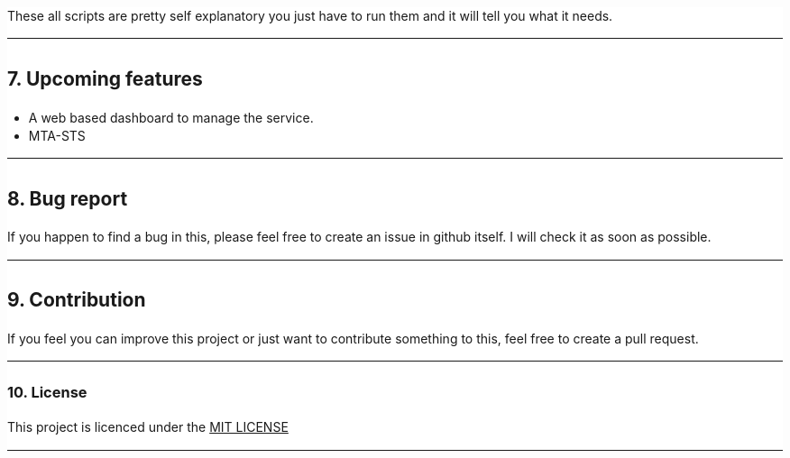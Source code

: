 These all scripts are pretty self explanatory you just have to run them and it will tell you what it needs.

---

## 7. Upcoming features
- A web based dashboard to manage the service.
- MTA-STS

---

## 8. Bug report
If you happen to find a bug in this, please feel free to create an issue in github itself. I will check it as soon as possible.

---

## 9. Contribution
If you feel you can improve this project or just want to contribute something to this, feel free to create a pull request.

---

### 10. License
This project is licenced under the [MIT LICENSE](https://mit-license.org/)

---
